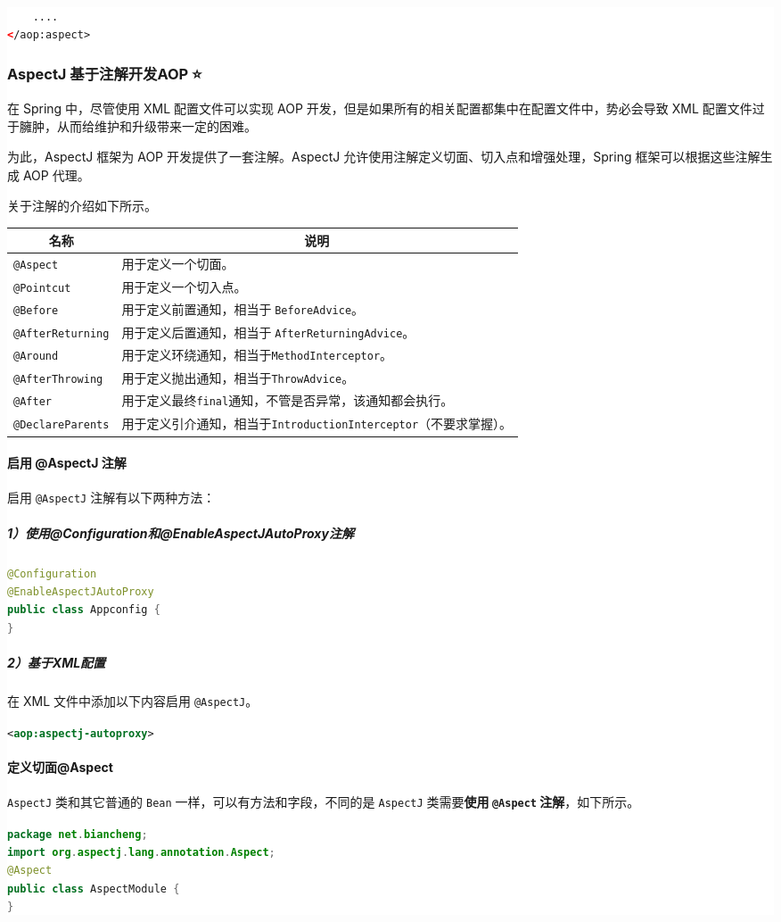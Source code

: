 ```xml
    .... 
</aop:aspect>
```



### AspectJ 基于注解开发AOP :star:

在 Spring 中，尽管使用 XML 配置文件可以实现 AOP 开发，但是如果所有的相关配置都集中在配置文件中，势必会导致 XML 配置文件过于臃肿，从而给维护和升级带来一定的困难。

为此，AspectJ 框架为 AOP 开发提供了一套注解。AspectJ 允许使用注解定义切面、切入点和增强处理，Spring 框架可以根据这些注解生成 AOP 代理。

关于注解的介绍如下所示。

| 名称              | 说明                                                         |
| ----------------- | ------------------------------------------------------------ |
| `@Aspect`         | 用于定义一个切面。                                           |
| `@Pointcut`       | 用于定义一个切入点。                                         |
| `@Before`         | 用于定义前置通知，相当于 `BeforeAdvice`。                    |
| `@AfterReturning` | 用于定义后置通知，相当于 `AfterReturningAdvice`。            |
| `@Around`         | 用于定义环绕通知，相当于`MethodInterceptor`。                |
| `@AfterThrowing`  | 用于定义抛出通知，相当于`ThrowAdvice`。                      |
| `@After`          | 用于定义最终`final`通知，不管是否异常，该通知都会执行。      |
| `@DeclareParents` | 用于定义引介通知，相当于`IntroductionInterceptor`（不要求掌握）。 |

#### 启用 @AspectJ 注解

启用 `@AspectJ` 注解有以下两种方法：

##### 1）使用@Configuration和@EnableAspectJAutoProxy注解

```java
@Configuration 
@EnableAspectJAutoProxy
public class Appconfig {
}
```

##### 2）基于XML配置

在 XML 文件中添加以下内容启用 `@AspectJ`。

```xml
<aop:aspectj-autoproxy>
```

#### 定义切面@Aspect

`AspectJ` 类和其它普通的 `Bean` 一样，可以有方法和字段，不同的是 `AspectJ` 类需要**使用 `@Aspect` 注解**，如下所示。

```java
package net.biancheng;
import org.aspectj.lang.annotation.Aspect;
@Aspect
public class AspectModule {
}
```

